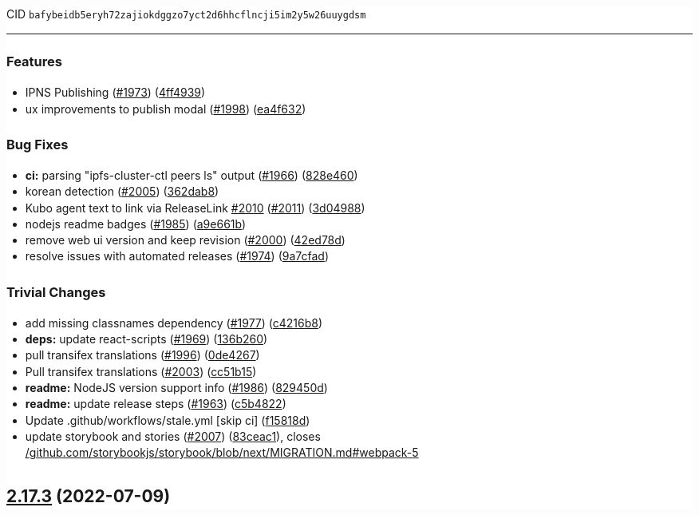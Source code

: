 
 CID `bafybeidb5eryh72zajiokdggzo7yct2d6hhcflncji5im2y5w26uuygdsm`

 --- 



### Features

* IPNS Publishing ([#1973](https://github.com/ipfs/ipfs-webui/issues/1973)) ([4ff4939](https://github.com/ipfs/ipfs-webui/commit/4ff4939cdeb19b93634b5c70739ba3510d0c2ab3))
* ux improvements to publish modal ([#1998](https://github.com/ipfs/ipfs-webui/issues/1998)) ([ea4f632](https://github.com/ipfs/ipfs-webui/commit/ea4f6323a38fec1bc63b3f45aed18324068f6ac2))


### Bug Fixes

* **ci:** parsing "ipfs-cluster-ctl peers ls" output ([#1966](https://github.com/ipfs/ipfs-webui/issues/1966)) ([828e460](https://github.com/ipfs/ipfs-webui/commit/828e4605a4d330f4cbf8604b7ee4625d8f6ae8a5))
* korean detection ([#2005](https://github.com/ipfs/ipfs-webui/issues/2005)) ([362dab8](https://github.com/ipfs/ipfs-webui/commit/362dab8793222c5944c6fda37920998ed9063b41))
* Kubo agent text to link via ReleaseLink [#2010](https://github.com/ipfs/ipfs-webui/issues/2010) ([#2011](https://github.com/ipfs/ipfs-webui/issues/2011)) ([3d04988](https://github.com/ipfs/ipfs-webui/commit/3d04988dbb4b631b16af09d4b092edf525be07be))
* nodejs readme badges ([#1985](https://github.com/ipfs/ipfs-webui/issues/1985)) ([a9e661b](https://github.com/ipfs/ipfs-webui/commit/a9e661b4ba6406a28bc50ee393e34442ee5fc58a))
* remove web ui version and keep revision ([#2000](https://github.com/ipfs/ipfs-webui/issues/2000)) ([42ed78d](https://github.com/ipfs/ipfs-webui/commit/42ed78d947dbe6625adb0f40aa2f8dcee1f11814))
* resolve issues with automated releases  ([#1974](https://github.com/ipfs/ipfs-webui/issues/1974)) ([9a7cfad](https://github.com/ipfs/ipfs-webui/commit/9a7cfad3ea95ae9c56e88f63231da7a3a8b05c40))


### Trivial Changes

* add missing classnames dependency ([#1977](https://github.com/ipfs/ipfs-webui/issues/1977)) ([c4216b8](https://github.com/ipfs/ipfs-webui/commit/c4216b8bd1503d933a7cfb8d80e365f1634bb452))
* **deps:** update react-scripts ([#1969](https://github.com/ipfs/ipfs-webui/issues/1969)) ([136b260](https://github.com/ipfs/ipfs-webui/commit/136b260f8d464b773706ed8ce9a0d56c71b78b42))
* pull transifex translations ([#1996](https://github.com/ipfs/ipfs-webui/issues/1996)) ([0de4267](https://github.com/ipfs/ipfs-webui/commit/0de42675c734cdf2f3c9e71ba1e4696973abc60c))
* Pull transifex translations ([#2003](https://github.com/ipfs/ipfs-webui/issues/2003)) ([cc51b15](https://github.com/ipfs/ipfs-webui/commit/cc51b159d2a1f2bd3503eed071eeb6777ecee8ee))
* **readme:** NodeJS version support info ([#1986](https://github.com/ipfs/ipfs-webui/issues/1986)) ([829450d](https://github.com/ipfs/ipfs-webui/commit/829450ddbe17bc1ab388fd1ab9c6b900efcca0ca))
* **readme:** update release steps ([#1963](https://github.com/ipfs/ipfs-webui/issues/1963)) ([c5b4822](https://github.com/ipfs/ipfs-webui/commit/c5b48224621846ff958e2377bf1fb43d60303f7f))
* Update .github/workflows/stale.yml [skip ci] ([f15818d](https://github.com/ipfs/ipfs-webui/commit/f15818d444a7041ba984c410989b386616bf28fc))
* update storybook and stories ([#2007](https://github.com/ipfs/ipfs-webui/issues/2007)) ([83ceac1](https://github.com/ipfs/ipfs-webui/commit/83ceac1066a00771fd618e3d58b0617268c7bacc)), closes [/github.com/storybookjs/storybook/blob/next/MIGRATION.md#webpack-5](https://github.com/ipfs//github.com/storybookjs/storybook/blob/next/MIGRATION.md/issues/webpack-5)

## [2.17.3](https://github.com/ipfs/ipfs-webui/compare/v2.17.2...v2.17.3) (2022-07-09)
